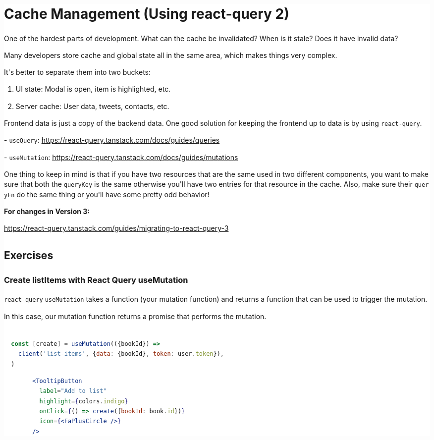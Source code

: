 # Cache Management (Using react-query 2)

One of the hardest parts of development. What can the cache be invalidated? When is it stale? Does it have invalid data?

Many developers store cache and global state all in the same area, which makes things very complex.

It's better to separate them into two buckets:

1. UI state: Modal is open, item is highlighted, etc.

2. Server cache: User data, tweets, contacts, etc.

Frontend data is just a copy of the backend data. One good solution for keeping the frontend up to data is by using `react-query`.

\- `useQuery`: https://react-query.tanstack.com/docs/guides/queries

\- `useMutation`: https://react-query.tanstack.com/docs/guides/mutations

One thing to keep in mind is that if you have two resources that are the same used in two different components, you want to make sure that both the `queryKey` is the same otherwise you'll have two entries for that resource in the cache. Also, make sure their `queryFn` do the same thing or you'll have some pretty odd behavior!



**For changes in Version 3:**

https://react-query.tanstack.com/guides/migrating-to-react-query-3



## Exercises

### Create listItems with React Query useMutation

`react-query` `useMutation` takes a function (your mutation function) and returns a function that can be used to trigger the mutation.

In this case, our mutation function returns a promise that performs the mutation.

```jsx

  const [create] = useMutation(({bookId}) =>
    client('list-items', {data: {bookId}, token: user.token}),
  )

```

```jsx
        <TooltipButton
          label="Add to list"
          highlight={colors.indigo}
          onClick={() => create({bookId: book.id})}
          icon={<FaPlusCircle />}
        />
```
